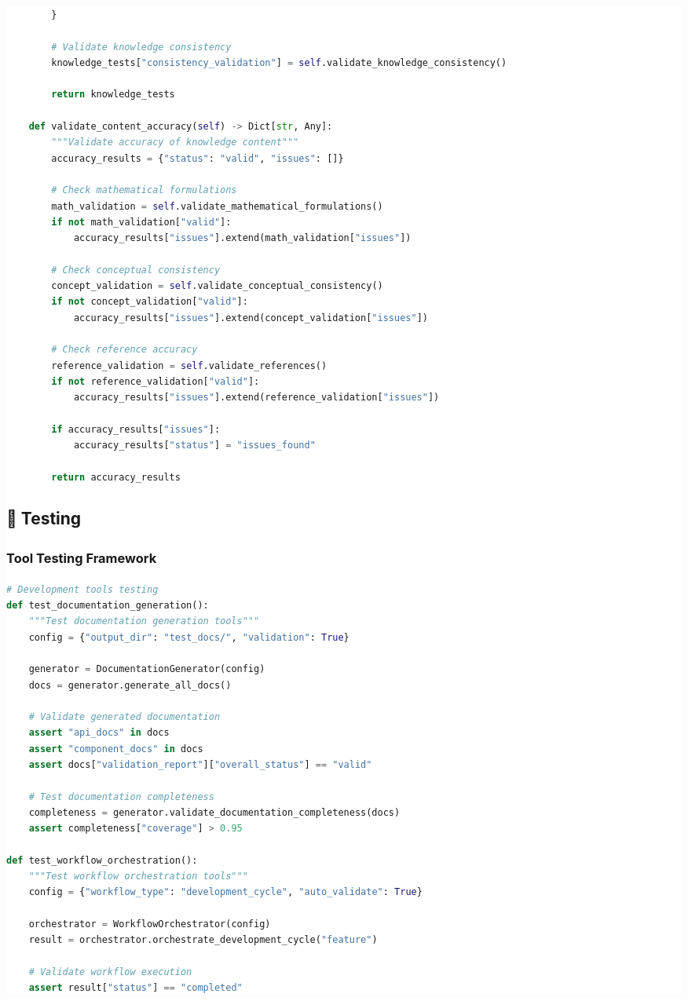 ```python
        }

        # Validate knowledge consistency
        knowledge_tests["consistency_validation"] = self.validate_knowledge_consistency()

        return knowledge_tests

    def validate_content_accuracy(self) -> Dict[str, Any]:
        """Validate accuracy of knowledge content"""
        accuracy_results = {"status": "valid", "issues": []}

        # Check mathematical formulations
        math_validation = self.validate_mathematical_formulations()
        if not math_validation["valid"]:
            accuracy_results["issues"].extend(math_validation["issues"])

        # Check conceptual consistency
        concept_validation = self.validate_conceptual_consistency()
        if not concept_validation["valid"]:
            accuracy_results["issues"].extend(concept_validation["issues"])

        # Check reference accuracy
        reference_validation = self.validate_references()
        if not reference_validation["valid"]:
            accuracy_results["issues"].extend(reference_validation["issues"])

        if accuracy_results["issues"]:
            accuracy_results["status"] = "issues_found"

        return accuracy_results
```

## 🧪 Testing

### Tool Testing Framework

```python
# Development tools testing
def test_documentation_generation():
    """Test documentation generation tools"""
    config = {"output_dir": "test_docs/", "validation": True}

    generator = DocumentationGenerator(config)
    docs = generator.generate_all_docs()

    # Validate generated documentation
    assert "api_docs" in docs
    assert "component_docs" in docs
    assert docs["validation_report"]["overall_status"] == "valid"

    # Test documentation completeness
    completeness = generator.validate_documentation_completeness(docs)
    assert completeness["coverage"] > 0.95

def test_workflow_orchestration():
    """Test workflow orchestration tools"""
    config = {"workflow_type": "development_cycle", "auto_validate": True}

    orchestrator = WorkflowOrchestrator(config)
    result = orchestrator.orchestrate_development_cycle("feature")

    # Validate workflow execution
    assert result["status"] == "completed"
```